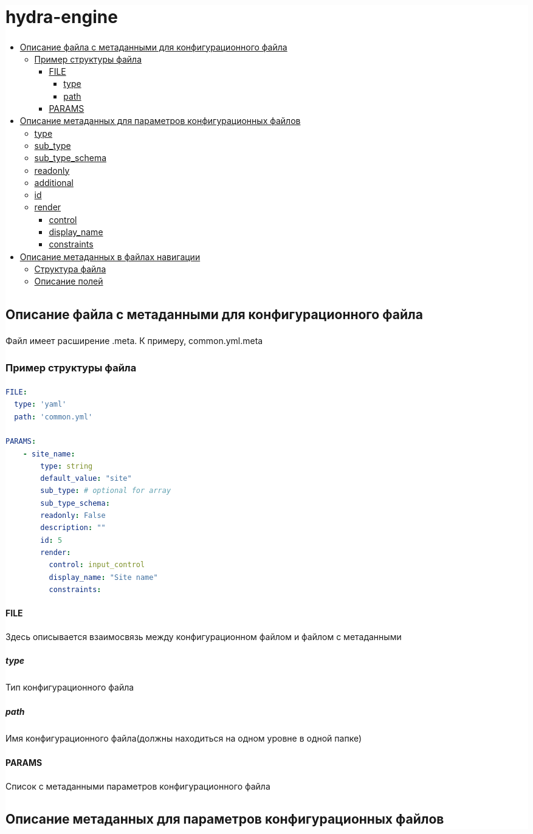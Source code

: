 # hydra-engine
* [Описание файла с метаданными для конфигурационного файла](#описание-файла-с-метаданными-для-конфигурационного-файла)
    * [Пример структуры файла](#пример-структуры-файла)
        * [FILE](#file)
            * [type](#type)
            * [path](#path)
        * [PARAMS](#params)
* [Описание метаданных для параметров конфигурационных файлов](#описание-метаданных-для-параметров-конфигурационных-файлов)
    * [type](#type-1)
    * [sub_type](#sub_type)
    * [sub_type_schema](#sub_type_schema)
    * [readonly](#readonly) 
    * [additional](#additional)
    * [id](#id)
    * [render](#render)
        * [control](#control)
        * [display_name](#display_name)
        * [constraints](#constraints)
* [Описание метаданных в файлах навигации](#описание-метаданных-в-файлах-навигацииwizardmetauimeta)
    * [Структура файла](#структура-файла)
    * [Описание полей](#описание-полей)
## Описание файла с метаданными для конфигурационного файла
Файл имеет расширение .meta. К примеру, common.yml.meta
### Пример структуры файла
```yaml
FILE:
  type: 'yaml'
  path: 'common.yml'

PARAMS:
    - site_name:
        type: string
        default_value: "site"
        sub_type: # optional for array
        sub_type_schema:
        readonly: False
        description: ""
        id: 5
        render:
          control: input_control
          display_name: "Site name"
          constraints:
```
#### FILE
Здесь описывается взаимосвязь между конфигурационном файлом и файлом с метаданными
##### type
Тип конфигурационного файла
##### path
Имя конфигурационного файла(должны находиться на одном уровне в одной папке)
#### PARAMS
Список с метаданными параметров конфигурационного файла
## Описание метаданных для параметров конфигурационных файлов
